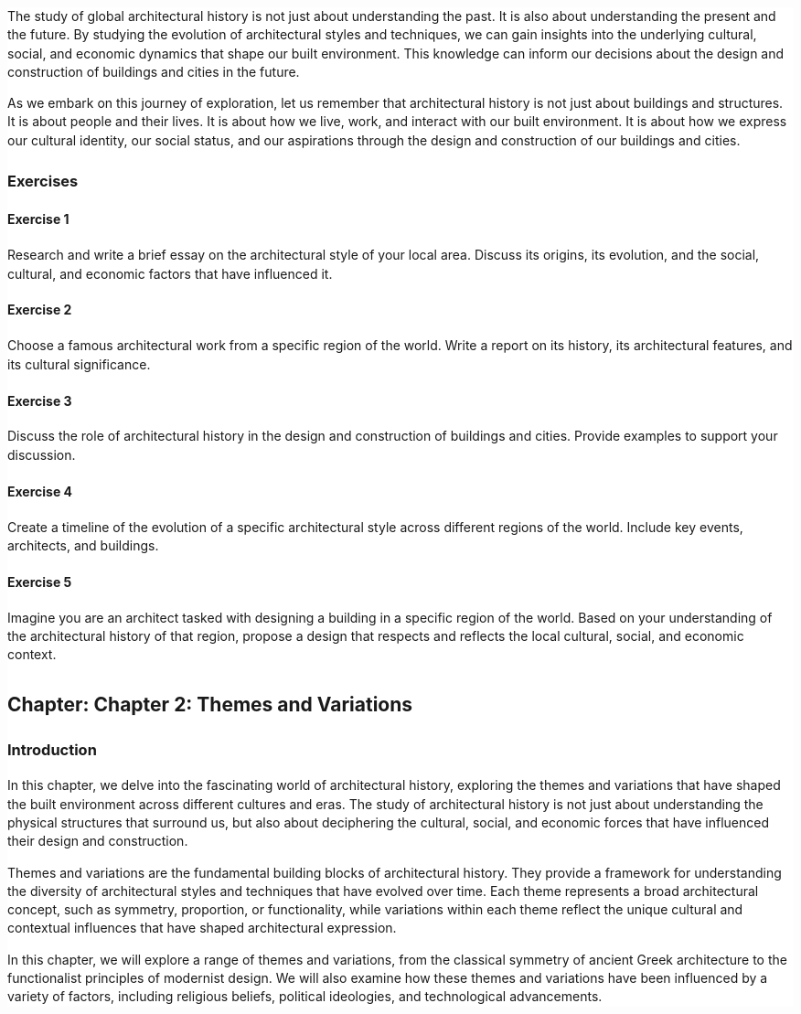The study of global architectural history is not just about understanding the past. It is also about understanding the present and the future. By studying the evolution of architectural styles and techniques, we can gain insights into the underlying cultural, social, and economic dynamics that shape our built environment. This knowledge can inform our decisions about the design and construction of buildings and cities in the future.

As we embark on this journey of exploration, let us remember that architectural history is not just about buildings and structures. It is about people and their lives. It is about how we live, work, and interact with our built environment. It is about how we express our cultural identity, our social status, and our aspirations through the design and construction of our buildings and cities.

### Exercises

#### Exercise 1
Research and write a brief essay on the architectural style of your local area. Discuss its origins, its evolution, and the social, cultural, and economic factors that have influenced it.

#### Exercise 2
Choose a famous architectural work from a specific region of the world. Write a report on its history, its architectural features, and its cultural significance.

#### Exercise 3
Discuss the role of architectural history in the design and construction of buildings and cities. Provide examples to support your discussion.

#### Exercise 4
Create a timeline of the evolution of a specific architectural style across different regions of the world. Include key events, architects, and buildings.

#### Exercise 5
Imagine you are an architect tasked with designing a building in a specific region of the world. Based on your understanding of the architectural history of that region, propose a design that respects and reflects the local cultural, social, and economic context.

## Chapter: Chapter 2: Themes and Variations

### Introduction

In this chapter, we delve into the fascinating world of architectural history, exploring the themes and variations that have shaped the built environment across different cultures and eras. The study of architectural history is not just about understanding the physical structures that surround us, but also about deciphering the cultural, social, and economic forces that have influenced their design and construction.

Themes and variations are the fundamental building blocks of architectural history. They provide a framework for understanding the diversity of architectural styles and techniques that have evolved over time. Each theme represents a broad architectural concept, such as symmetry, proportion, or functionality, while variations within each theme reflect the unique cultural and contextual influences that have shaped architectural expression.

In this chapter, we will explore a range of themes and variations, from the classical symmetry of ancient Greek architecture to the functionalist principles of modernist design. We will also examine how these themes and variations have been influenced by a variety of factors, including religious beliefs, political ideologies, and technological advancements.
